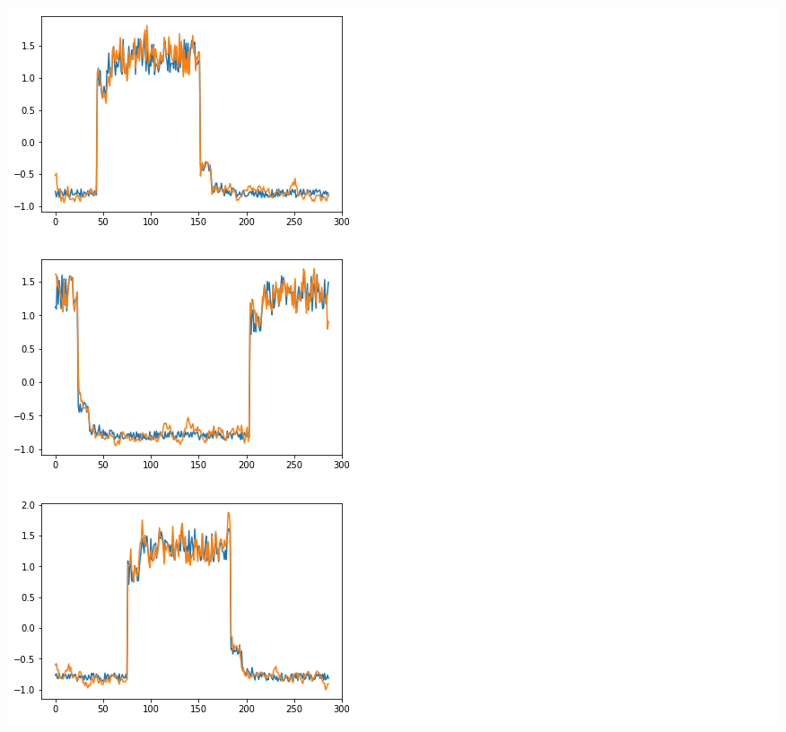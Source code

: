 


    
![png](output_23_5.png)
    



    
![png](output_23_6.png)
    



    
![png](output_23_7.png)
    